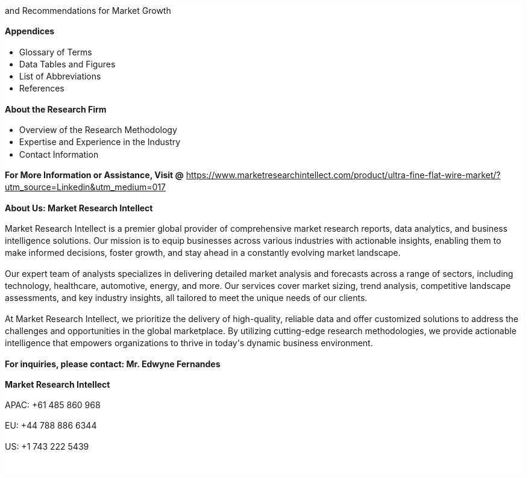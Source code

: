 and Recommendations for Market Growth</li></ul><p><strong>Appendices</strong></p><ul><li>Glossary of Terms</li><li>Data Tables and Figures</li><li>List of Abbreviations</li><li>References</li></ul><p><strong>About the Research Firm</strong></p><ul><li>Overview of the Research Methodology</li><li>Expertise and Experience in the Industry</li><li>Contact Information</li></ul></div><div class="article-main__content" data-test-id="publishing-text-block"><p><span class="font-[700]"><strong>For More Information or Assistance, Visit @</strong>&nbsp;<a href="https://www.marketresearchintellect.com/product/ultra-fine-flat-wire-market/?utm_source=Linkedin&utm_medium=017">https://www.marketresearchintellect.com/product/ultra-fine-flat-wire-market/?utm_source=Linkedin&utm_medium=017</a></span></p><p><strong>About Us: Market Research Intellect</strong></p><p>Market Research Intellect is a premier global provider of comprehensive market research reports, data analytics, and business intelligence solutions. Our mission is to equip businesses across various industries with actionable insights, enabling them to make informed decisions, foster growth, and stay ahead in a constantly evolving market landscape.</p><p>Our expert team of analysts specializes in delivering detailed market analysis and forecasts across a range of sectors, including technology, healthcare, automotive, energy, and more. Our services cover market sizing, trend analysis, competitive landscape assessments, and key industry insights, all tailored to meet the unique needs of our clients.</p><p>At Market Research Intellect, we prioritize the delivery of high-quality, reliable data and offer customized solutions to address the challenges and opportunities in the global marketplace. By utilizing cutting-edge research methodologies, we provide actionable intelligence that empowers organizations to thrive in today's dynamic business environment.</p><p><strong>For inquiries, please contact: Mr. Edwyne Fernandes</strong></p><p><strong>Market Research Intellect</strong></p><p>APAC: +61 485 860 968</p><p>EU: +44 788 886 6344</p><p>US: +1 743 222 5439</p></div><div class="article-main__content" data-test-id="publishing-text-block">&nbsp;</div>
